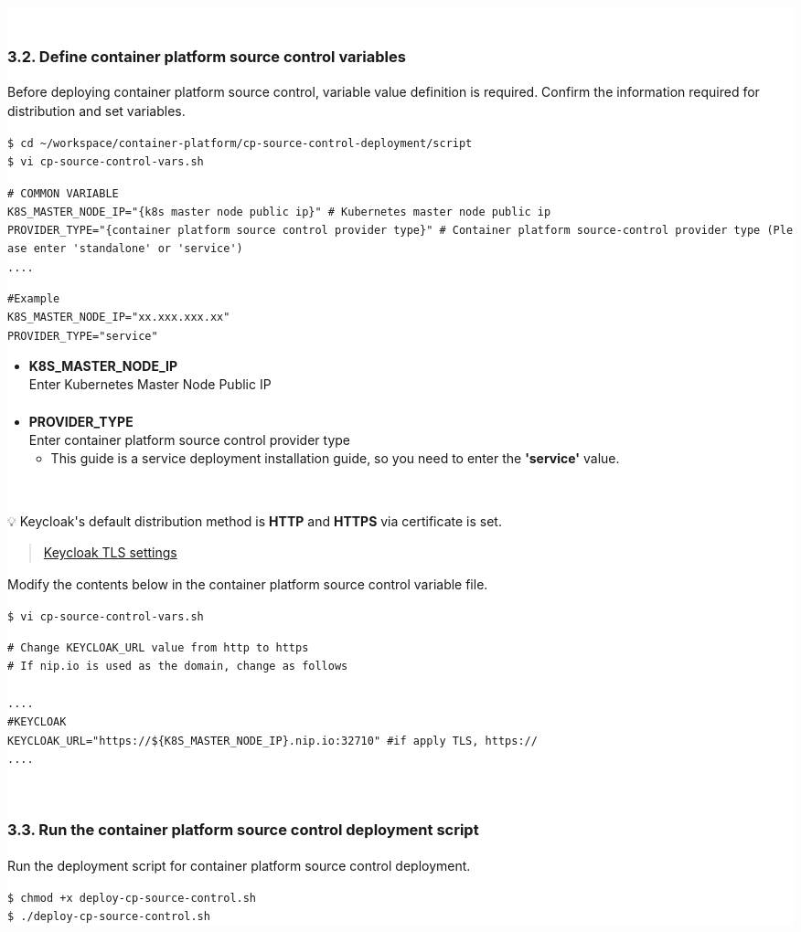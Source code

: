 <br>

### <div id='3.2'>3.2. Define container platform source control variables
Before deploying container platform source control, variable value definition is required. Confirm the information required for distribution and set variables.

```
$ cd ~/workspace/container-platform/cp-source-control-deployment/script
$ vi cp-source-control-vars.sh
```

```
# COMMON VARIABLE
K8S_MASTER_NODE_IP="{k8s master node public ip}" # Kubernetes master node public ip
PROVIDER_TYPE="{container platform source control provider type}" # Container platform source-control provider type (Please enter 'standalone' or 'service')
....
```
```
#Example
K8S_MASTER_NODE_IP="xx.xxx.xxx.xx"
PROVIDER_TYPE="service"
```

- **K8S_MASTER_NODE_IP** <br>Enter Kubernetes Master Node Public IP<br><br>
- **PROVIDER_TYPE** <br>Enter container platform source control provider type <br>
    + This guide is a service deployment installation guide, so you need to enter the **'service'** value.
<br>

:bulb: Keycloak's default distribution method is **HTTP** and **HTTPS** via certificate is set.
> [Keycloak TLS settings](../container-platform-portal/cp-portal-deployment-keycloak-tls-setting-guide.md)

Modify the contents below in the container platform source control variable file.
```
$ vi cp-source-control-vars.sh
```
```
# Change KEYCLOAK_URL value from http to https
# If nip.io is used as the domain, change as follows
    
....
#KEYCLOAK
KEYCLOAK_URL="https://${K8S_MASTER_NODE_IP}.nip.io:32710" #if apply TLS, https://
....
```

<br>

### <div id='3.3'>3.3. Run the container platform source control deployment script
Run the deployment script for container platform source control deployment.

```
$ chmod +x deploy-cp-source-control.sh
$ ./deploy-cp-source-control.sh
```
